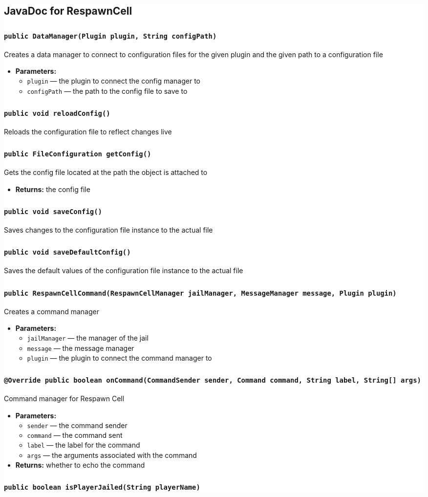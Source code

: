 ## JavaDoc for RespawnCell

### `public DataManager(Plugin plugin, String configPath)`

Creates a data manager to connect to configuration files for the given plugin and the given path to a configuration file

* **Parameters:**
    * `plugin` — the plugin to connect the config manager to
    * `configPath` — the path to the config file to save to

### `public void reloadConfig()`

Reloads the configuration file to reflect changes live

### `public FileConfiguration getConfig()`

Gets the config file located at the path the object is attached to

* **Returns:** the config file

### `public void saveConfig()`

Saves changes to the configuration file instance to the actual file

### `public void saveDefaultConfig()`

Saves the default values of the configuration file instance to the actual file

### `public RespawnCellCommand(RespawnCellManager jailManager, MessageManager message, Plugin plugin)`

Creates a command manager

* **Parameters:**
    * `jailManager` — the manager of the jail
    * `message` — the message manager
    * `plugin` — the plugin to connect the command manager to

### `@Override public boolean onCommand(CommandSender sender, Command command, String label, String[] args)`

Command manager for Respawn Cell

* **Parameters:**
    * `sender` — the command sender
    * `command` — the command sent
    * `label` — the label for the command
    * `args` — the arguments associated with the command
* **Returns:** whether to echo the command

### `public boolean isPlayerJailed(String playerName)`
